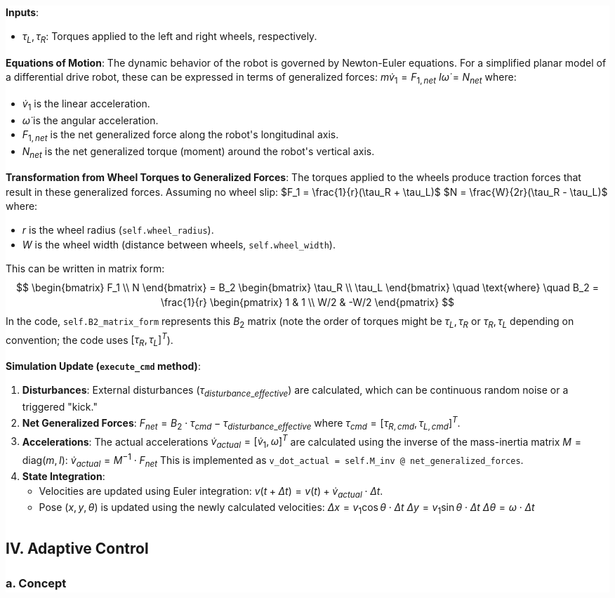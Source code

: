 **Inputs**:
- $\tau_L, \tau_R$: Torques applied to the left and right wheels, respectively.

**Equations of Motion**:
The dynamic behavior of the robot is governed by Newton-Euler equations. For a simplified planar model of a differential drive robot, these can be expressed in terms of generalized forces:
$m \dot{v}_1 = F_{1,net}$
$I \dot{\omega} = N_{net}$
where:
- $\dot{v}_1$ is the linear acceleration.
- $\dot{\omega}$ is the angular acceleration.
- $F_{1,net}$ is the net generalized force along the robot's longitudinal axis.
- $N_{net}$ is the net generalized torque (moment) around the robot's vertical axis.

**Transformation from Wheel Torques to Generalized Forces**:
The torques applied to the wheels produce traction forces that result in these generalized forces. Assuming no wheel slip:
$F_1 = \frac{1}{r}(\tau_R + \tau_L)$
$N = \frac{W}{2r}(\tau_R - \tau_L)$
where:
- $r$ is the wheel radius (`self.wheel_radius`).
- $W$ is the wheel width (distance between wheels, `self.wheel_width`).

This can be written in matrix form:
$$
\begin{bmatrix} F_1 \\ N \end{bmatrix} = B_2 \begin{bmatrix} \tau_R \\ \tau_L \end{bmatrix}
\quad \text{where} \quad
B_2 = \frac{1}{r} \begin{pmatrix} 1 & 1 \\ W/2 & -W/2 \end{pmatrix}
$$
In the code, `self.B2_matrix_form` represents this $B_2$ matrix (note the order of torques might be $\tau_L, \tau_R$ or $\tau_R, \tau_L$ depending on convention; the code uses $[\tau_R, \tau_L]^T$).

**Simulation Update (`execute_cmd` method)**:
1.  **Disturbances**: External disturbances ($\tau_{disturbance\_effective}$) are calculated, which can be continuous random noise or a triggered "kick."
2.  **Net Generalized Forces**:
    $F_{net} = B_2 \cdot \tau_{cmd} - \tau_{disturbance\_effective}$
    where $\tau_{cmd} = [\tau_{R,cmd}, \tau_{L,cmd}]^T$.
3.  **Accelerations**: The actual accelerations $\dot{v}_{actual} = [\dot{v}_1, \dot{\omega}]^T$ are calculated using the inverse of the mass-inertia matrix $M = \text{diag}(m, I)$:
    $\dot{v}_{actual} = M^{-1} \cdot F_{net}$
    This is implemented as `v_dot_actual = self.M_inv @ net_generalized_forces`.
4.  **State Integration**:
    - Velocities are updated using Euler integration: $v(t+\Delta t) = v(t) + \dot{v}_{actual} \cdot \Delta t$.
    - Pose $(x, y, \theta)$ is updated using the newly calculated velocities:
      $\Delta x = v_1 \cos\theta \cdot \Delta t$
      $\Delta y = v_1 \sin\theta \cdot \Delta t$
      $\Delta \theta = \omega \cdot \Delta t$

## IV. Adaptive Control

### a. Concept
